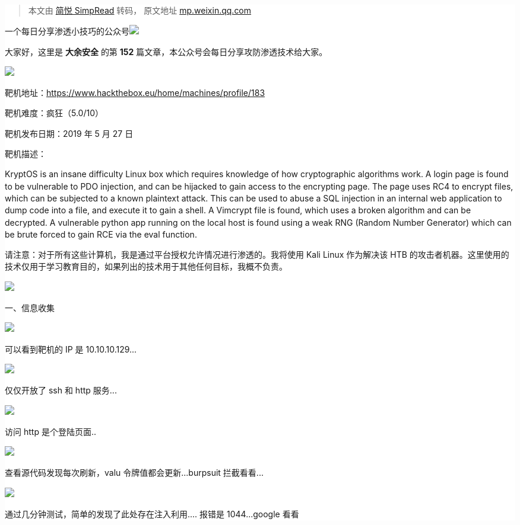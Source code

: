> 本文由 [简悦 SimpRead](http://ksria.com/simpread/) 转码， 原文地址 [mp.weixin.qq.com](https://mp.weixin.qq.com/s/fo9evwtD_9ZSDBU-PeaqKg)

一个每日分享渗透小技巧的公众号![](https://mmbiz.qpic.cn/mmbiz_png/O7dWXt4o5KPTQKiaXksbZia7PmHLPX2vnCWsznInTj3b9TFYtTDIYG6lDGJZYYSv72NsVWF24Kjlo4MT29tEOQSg/640?wx_fmt=png)

  

  

大家好，这里是 **大余安全** 的第 **152** 篇文章，本公众号会每日分享攻防渗透技术给大家。

![](https://mmbiz.qpic.cn/mmbiz_png/c6lNmDMELgVefhqyswkhNcG53sbopmNFb6w6BGUZCXq83PjE80maj43XT7BjARoN3xKWuFdAc2IBPs0urI5ktA/640?wx_fmt=png)

靶机地址：https://www.hackthebox.eu/home/machines/profile/183

靶机难度：疯狂（5.0/10）

靶机发布日期：2019 年 5 月 27 日

靶机描述：

KryptOS is an insane difficulty Linux box which requires knowledge of how cryptographic algorithms work. A login page is found to be vulnerable to PDO injection, and can be hijacked to gain access to the encrypting page. The page uses RC4 to encrypt files, which can be subjected to a known plaintext attack. This can be used to abuse a SQL injection in an internal web application to dump code into a file, and execute it to gain a shell. A Vimcrypt file is found, which uses a broken algorithm and can be decrypted. A vulnerable python app running on the local host is found using a weak RNG (Random Number Generator) which can be brute forced to gain RCE via the eval function.

请注意：对于所有这些计算机，我是通过平台授权允许情况进行渗透的。我将使用 Kali Linux 作为解决该 HTB 的攻击者机器。这里使用的技术仅用于学习教育目的，如果列出的技术用于其他任何目标，我概不负责。

  

![](https://mmbiz.qpic.cn/mmbiz_png/xMTwOwcXNfzGaphWRyvoDsqKZMNRzWyK9jZgBFCFiaUicsfjRIcJujZSqLEibyYfNiarNYWErKxru7g4kVOh5fIC9g/640?wx_fmt=png)

一、信息收集

![](https://mmbiz.qpic.cn/mmbiz_png/O7dWXt4o5KOibVXNPvvBuaWJN5y4DFylmSYwDibGoa7h3MV7dhKowFzTOO5GuqDiaBboYOjVbgnseLddicqSCPtzqg/640?wx_fmt=png)

可以看到靶机的 IP 是 10.10.10.129...

![](https://mmbiz.qpic.cn/mmbiz_png/O7dWXt4o5KOibVXNPvvBuaWJN5y4DFylmf17RI7L9HVRuiauyNnxyujwbkIQyJ1W0onibSQXVQvgsIJyDpXVOvI9g/640?wx_fmt=png)

仅仅开放了 ssh 和 http 服务...

![](https://mmbiz.qpic.cn/mmbiz_png/O7dWXt4o5KOibVXNPvvBuaWJN5y4DFylmATmlSxMtVjpQomEft4vFIMawruEdUh0BBv87cQccGs8Qf31cdHpBWA/640?wx_fmt=png)

访问 http 是个登陆页面..

![](https://mmbiz.qpic.cn/mmbiz_png/O7dWXt4o5KOibVXNPvvBuaWJN5y4DFylmI5JTw3YMPKVRM7wst5agd6VoZMFuhMLJKvx81hicvxA3rQQJHTtjzcA/640?wx_fmt=png)

查看源代码发现每次刷新，valu 令牌值都会更新...burpsuit 拦截看看...

![](https://mmbiz.qpic.cn/mmbiz_png/O7dWXt4o5KOibVXNPvvBuaWJN5y4DFylmdILaMDqQb6rkDpJyR93pGIusjXaV4hPSMiaHEevM8M0wSOYQFHDKn4w/640?wx_fmt=png)

通过几分钟测试，简单的发现了此处存在注入利用.... 报错是 1044...google 看看
